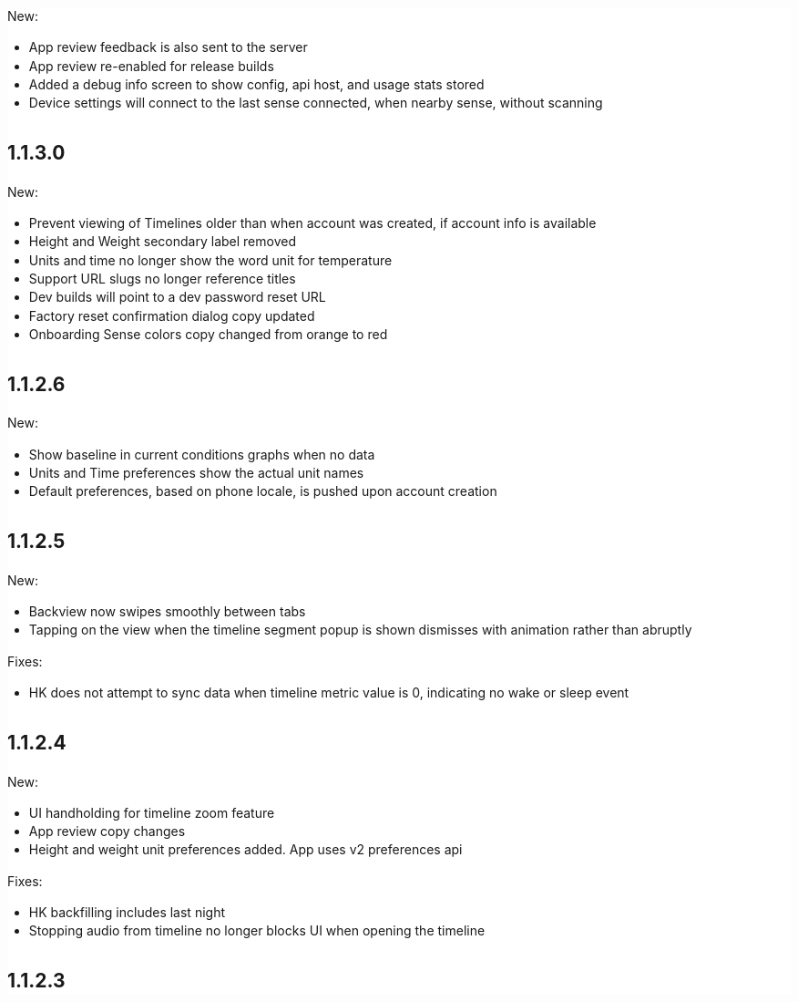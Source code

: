 New:

* App review feedback is also sent to the server
* App review re-enabled for release builds
* Added a debug info screen to show config, api host, and usage stats stored
* Device settings will connect to the last sense connected, when nearby sense, without scanning

## 1.1.3.0

New:

* Prevent viewing of Timelines older than when account was created, if account info is available
* Height and Weight secondary label removed
* Units and time no longer show the word unit for temperature
* Support URL slugs no longer reference titles
* Dev builds will point to a dev password reset URL
* Factory reset confirmation dialog copy updated
* Onboarding Sense colors copy changed from orange to red

## 1.1.2.6

New:

* Show baseline in current conditions graphs when no data
* Units and Time preferences show the actual unit names
* Default preferences, based on phone locale, is pushed upon account creation

## 1.1.2.5

New:

* Backview now swipes smoothly between tabs
* Tapping on the view when the timeline segment popup is shown dismisses with animation rather than abruptly

Fixes:

* HK does not attempt to sync data when timeline metric value is 0, indicating no wake or sleep event

## 1.1.2.4

New:

* UI handholding for timeline zoom feature
* App review copy changes
* Height and weight unit preferences added.  App uses v2 preferences api

Fixes:

* HK backfilling includes last night
* Stopping audio from timeline no longer blocks UI when opening the timeline

## 1.1.2.3
